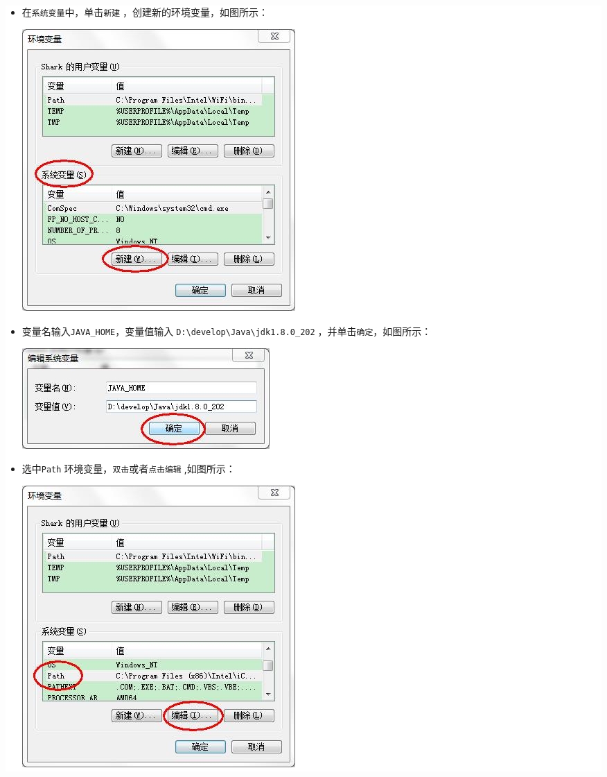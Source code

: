   - 在`系统变量`中，单击`新建` ，创建新的环境变量，如图所示：

    ![](imgs/环境变量4.jpg)

  - 变量名输入`JAVA_HOME`，变量值输入 `D:\develop\Java\jdk1.8.0_202` ，并单击`确定`，如图所示：

    ![](imgs/环境变量5.jpg)

  - 选中`Path` 环境变量，`双击`或者`点击编辑` ,如图所示：

    ![](imgs/环境变量6.jpg)
